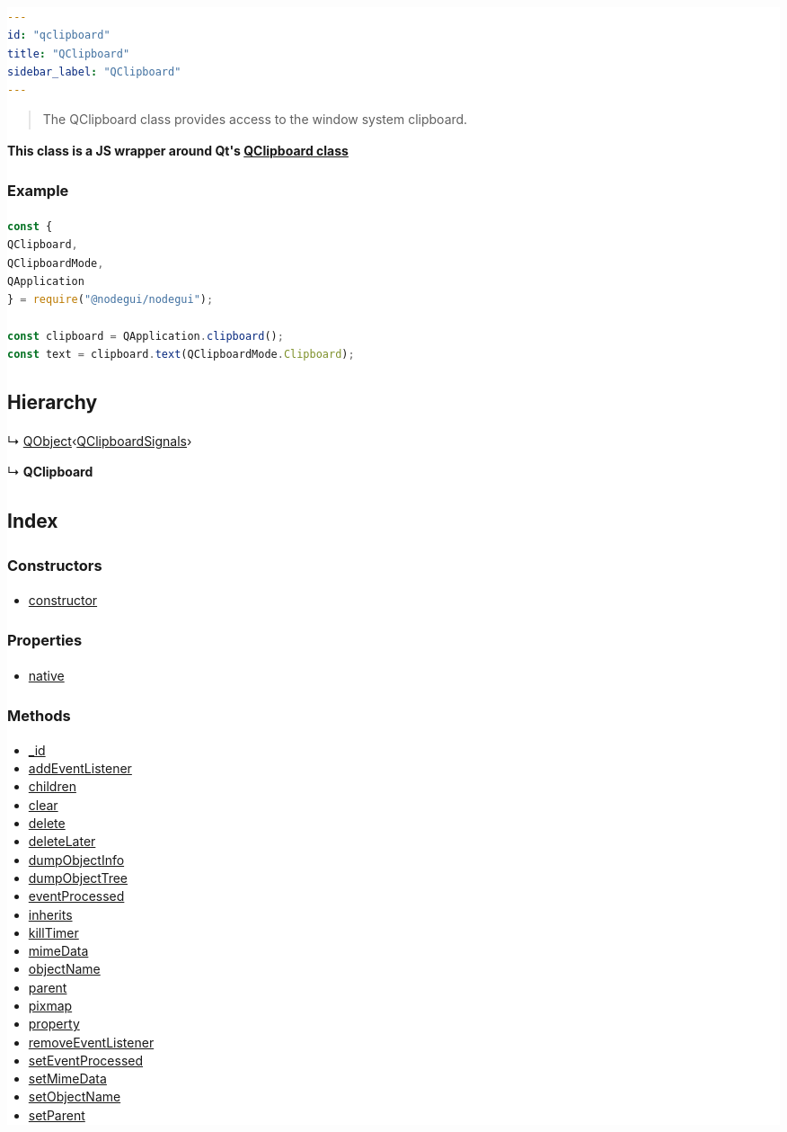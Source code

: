 ```yaml
---
id: "qclipboard"
title: "QClipboard"
sidebar_label: "QClipboard"
---
```


> The QClipboard class provides access to the window system clipboard.

**This class is a JS wrapper around Qt's [QClipboard class](https://doc.qt.io/qt-5/QClipboard.html)**

### Example

```javascript
const {
QClipboard,
QClipboardMode,
QApplication
} = require("@nodegui/nodegui");

const clipboard = QApplication.clipboard();
const text = clipboard.text(QClipboardMode.Clipboard);
```

## Hierarchy

  ↳ [QObject](qobject.md)‹[QClipboardSignals](../interfaces/qclipboardsignals.md)›

  ↳ **QClipboard**

## Index

### Constructors

* [constructor](qclipboard.md#constructor)

### Properties

* [native](qclipboard.md#native)

### Methods

* [_id](qclipboard.md#_id)
* [addEventListener](qclipboard.md#addeventlistener)
* [children](qclipboard.md#children)
* [clear](qclipboard.md#clear)
* [delete](qclipboard.md#delete)
* [deleteLater](qclipboard.md#deletelater)
* [dumpObjectInfo](qclipboard.md#dumpobjectinfo)
* [dumpObjectTree](qclipboard.md#dumpobjecttree)
* [eventProcessed](qclipboard.md#eventprocessed)
* [inherits](qclipboard.md#inherits)
* [killTimer](qclipboard.md#killtimer)
* [mimeData](qclipboard.md#mimedata)
* [objectName](qclipboard.md#objectname)
* [parent](qclipboard.md#parent)
* [pixmap](qclipboard.md#pixmap)
* [property](qclipboard.md#property)
* [removeEventListener](qclipboard.md#removeeventlistener)
* [setEventProcessed](qclipboard.md#seteventprocessed)
* [setMimeData](qclipboard.md#setmimedata)
* [setObjectName](qclipboard.md#setobjectname)
* [setParent](qclipboard.md#setparent)